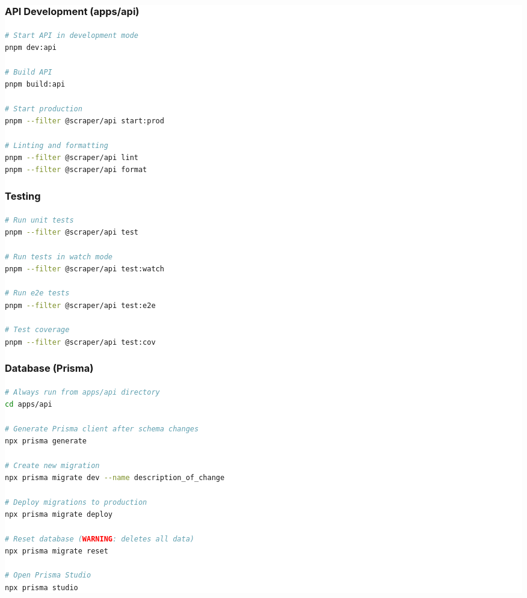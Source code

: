 ### API Development (apps/api)
```bash
# Start API in development mode
pnpm dev:api

# Build API
pnpm build:api

# Start production
pnpm --filter @scraper/api start:prod

# Linting and formatting
pnpm --filter @scraper/api lint
pnpm --filter @scraper/api format
```

### Testing
```bash
# Run unit tests
pnpm --filter @scraper/api test

# Run tests in watch mode
pnpm --filter @scraper/api test:watch

# Run e2e tests
pnpm --filter @scraper/api test:e2e

# Test coverage
pnpm --filter @scraper/api test:cov
```

### Database (Prisma)
```bash
# Always run from apps/api directory
cd apps/api

# Generate Prisma client after schema changes
npx prisma generate

# Create new migration
npx prisma migrate dev --name description_of_change

# Deploy migrations to production
npx prisma migrate deploy

# Reset database (WARNING: deletes all data)
npx prisma migrate reset

# Open Prisma Studio
npx prisma studio
```
